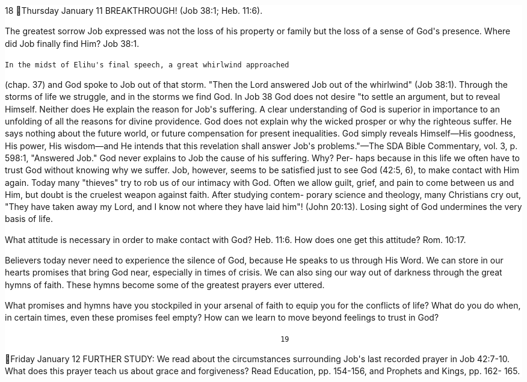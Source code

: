 18
Thursday                                            January 11
BREAKTHROUGH! (Job 38:1; Heb. 11:6).

  The greatest sorrow Job expressed was not the loss of his
property or family but the loss of a sense of God's presence.
Where did Job finally find Him? Job 38:1.

    In the midst of Elihu's final speech, a great whirlwind approached
(chap. 37) and God spoke to Job out of that storm. "Then the Lord
answered Job out of the whirlwind" (Job 38:1). Through the storms of
life we struggle, and in the storms we find God.
    In Job 38 God does not desire "to settle an argument, but to reveal
Himself. Neither does He explain the reason for Job's suffering. A
clear understanding of God is superior in importance to an unfolding
of all the reasons for divine providence. God does not explain why the
wicked prosper or why the righteous suffer. He says nothing about the
future world, or future compensation for present inequalities. God
simply reveals Himself—His goodness, His power, His wisdom—and
He intends that this revelation shall answer Job's problems."—The
SDA Bible Commentary, vol. 3, p. 598:1, "Answered Job."
    God never explains to Job the cause of his suffering. Why? Per-
haps because in this life we often have to trust God without knowing
why we suffer. Job, however, seems to be satisfied just to see God
(42:5, 6), to make contact with Him again.
    Today many "thieves" try to rob us of our intimacy with God.
Often we allow guilt, grief, and pain to come between us and Him,
but doubt is the cruelest weapon against faith. After studying contem-
porary science and theology, many Christians cry out, "They have
taken away my Lord, and I know not where they have laid him"!
(John 20:13). Losing sight of God undermines the very basis of life.

  What attitude is necessary in order to make contact with God?
Heb. 11:6. How does one get this attitude? Rom. 10:17.


   Believers today never need to experience the silence of God,
because He speaks to us through His Word. We can store in our hearts
promises that bring God near, especially in times of crisis. We can
also sing our way out of darkness through the great hymns of faith.
These hymns become some of the greatest prayers ever uttered.

   What promises and hymns have you stockpiled in your
 arsenal of faith to equip you for the conflicts of life? What do
 you do when, in certain times, even these promises feel empty?
 How can we learn to move beyond feelings to trust in God?

                                                                    19
Friday                                                January 12
FURTHER STUDY: We read about the circumstances surrounding
Job's last recorded prayer in Job 42:7-10. What does this prayer teach
us about grace and forgiveness?
   Read Education, pp. 154-156, and Prophets and Kings, pp. 162-
165.
